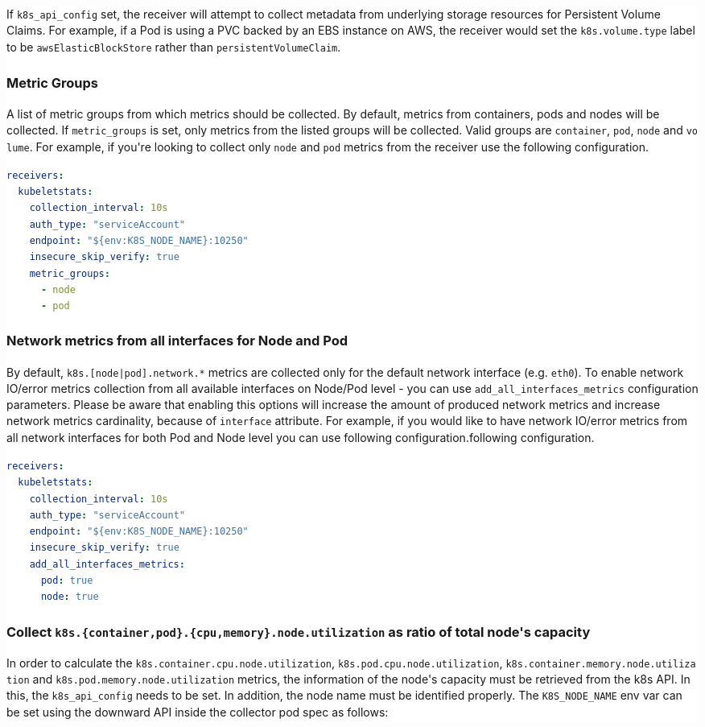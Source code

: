 If `k8s_api_config` set, the receiver will attempt to collect metadata from underlying storage resources for
Persistent Volume Claims. For example, if a Pod is using a PVC backed by an EBS instance on AWS, the receiver
would set the `k8s.volume.type` label to be `awsElasticBlockStore` rather than `persistentVolumeClaim`.

### Metric Groups

A list of metric groups from which metrics should be collected. By default, metrics from containers,
pods and nodes will be collected. If `metric_groups` is set, only metrics from the listed groups
will be collected. Valid groups are `container`, `pod`, `node` and `volume`. For example, if you're
looking to collect only `node` and `pod` metrics from the receiver use the following configuration.

```yaml
receivers:
  kubeletstats:
    collection_interval: 10s
    auth_type: "serviceAccount"
    endpoint: "${env:K8S_NODE_NAME}:10250"
    insecure_skip_verify: true
    metric_groups:
      - node
      - pod
```

### Network metrics from all interfaces for Node and Pod

By default, `k8s.[node|pod].network.*` metrics are collected only for the default network interface (e.g. `eth0`). To enable network IO/error metrics collection from all available interfaces on Node/Pod level - you can use `add_all_interfaces_metrics` configuration parameters. Please be aware that enabling this options will increase the amount of produced network metrics and increase network metrics cardinality, because of `interface` attribute.
For example, if you would like to have network IO/error metrics from all network interfaces for both Pod and Node level you can use following configuration.following configuration.

```yaml
receivers:
  kubeletstats:
    collection_interval: 10s
    auth_type: "serviceAccount"
    endpoint: "${env:K8S_NODE_NAME}:10250"
    insecure_skip_verify: true
    add_all_interfaces_metrics:
      pod: true
      node: true
```

### Collect `k8s.{container,pod}.{cpu,memory}.node.utilization` as ratio of total node's capacity

In order to calculate the `k8s.container.cpu.node.utilization`, `k8s.pod.cpu.node.utilization`,
`k8s.container.memory.node.utilization` and `k8s.pod.memory.node.utilization` metrics, the
information of the node's capacity must be retrieved from the k8s API. In this, the `k8s_api_config` needs to be set.
In addition, the node name must be identified properly. The `K8S_NODE_NAME` env var can be set using the
downward API inside the collector pod spec as follows:


[beta]: https://github.com/open-telemetry/opentelemetry-collector/blob/main/docs/component-stability.md#beta
[contrib]: https://github.com/open-telemetry/opentelemetry-collector-releases/tree/main/distributions/otelcol-contrib
[k8s]: https://github.com/open-telemetry/opentelemetry-collector-releases/tree/main/distributions/otelcol-k8s